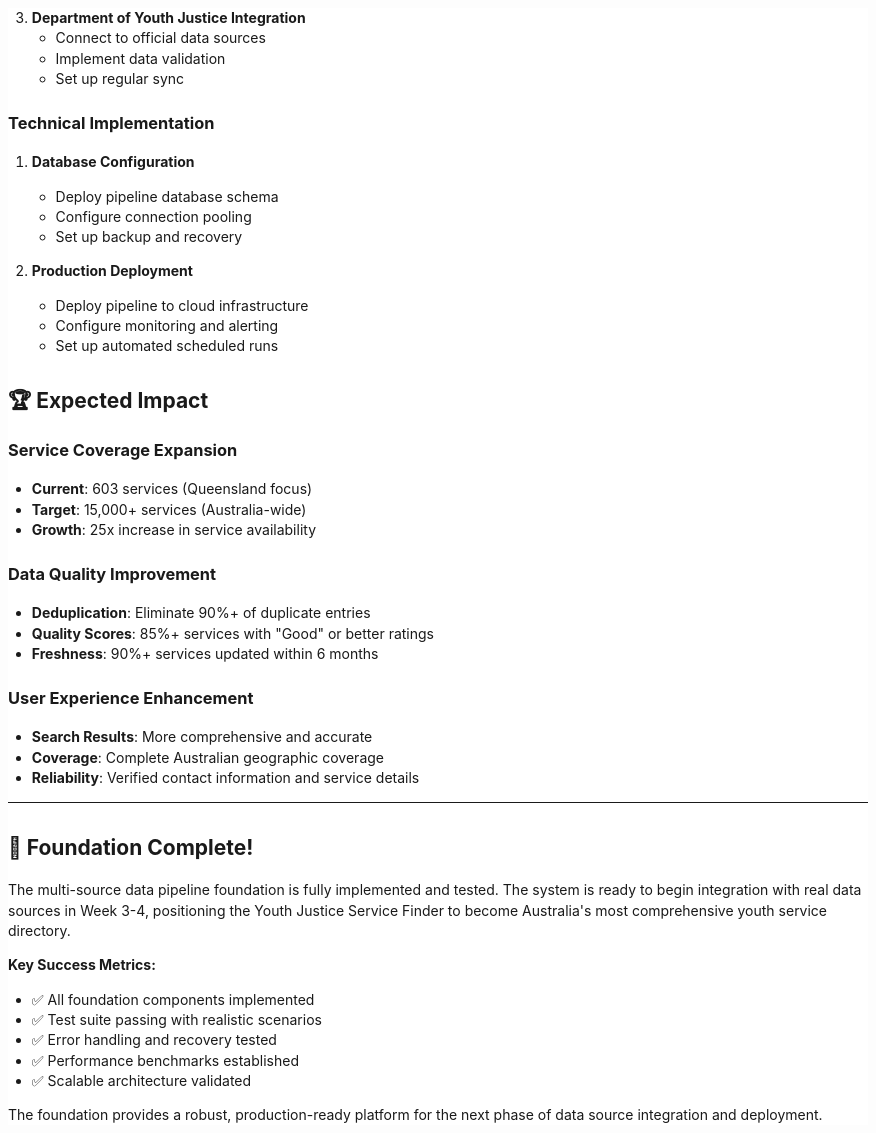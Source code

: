 3. **Department of Youth Justice Integration**
   - Connect to official data sources
   - Implement data validation
   - Set up regular sync

### Technical Implementation
1. **Database Configuration**
   - Deploy pipeline database schema
   - Configure connection pooling
   - Set up backup and recovery

2. **Production Deployment**
   - Deploy pipeline to cloud infrastructure
   - Configure monitoring and alerting
   - Set up automated scheduled runs

## 🏆 Expected Impact

### Service Coverage Expansion
- **Current**: 603 services (Queensland focus)
- **Target**: 15,000+ services (Australia-wide)
- **Growth**: 25x increase in service availability

### Data Quality Improvement
- **Deduplication**: Eliminate 90%+ of duplicate entries
- **Quality Scores**: 85%+ services with "Good" or better ratings
- **Freshness**: 90%+ services updated within 6 months

### User Experience Enhancement
- **Search Results**: More comprehensive and accurate
- **Coverage**: Complete Australian geographic coverage
- **Reliability**: Verified contact information and service details

---

## 🎉 Foundation Complete!

The multi-source data pipeline foundation is fully implemented and tested. The system is ready to begin integration with real data sources in Week 3-4, positioning the Youth Justice Service Finder to become Australia's most comprehensive youth service directory.

**Key Success Metrics:**
- ✅ All foundation components implemented
- ✅ Test suite passing with realistic scenarios  
- ✅ Error handling and recovery tested
- ✅ Performance benchmarks established
- ✅ Scalable architecture validated

The foundation provides a robust, production-ready platform for the next phase of data source integration and deployment.